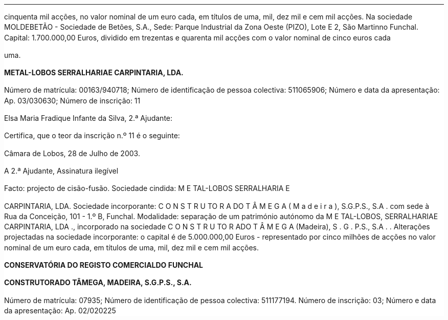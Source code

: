 


---

cinquenta mil acções, no valor nominal de um euro cada, em
títulos de uma, mil, dez mil e cem mil acções.
Na sociedade MOLDEBETÃO  - Sociedade de Betões, S.A.,
Sede: Parque Industrial da Zona Oeste (PIZO), Lote E 2, São Martinno Funchal.
Capital: 1.700.000,00 Euros, dividido em trezentas e
quarenta mil acções com o valor nominal de cinco euros cada

uma.


**METAL-LOBOS SERRALHARIAE CARPINTARIA, LDA.**


Número de matrícula: 00163/940718;
Número de identificação de pessoa colectiva: 511065906;
Número e data da apresentação: Ap. 03/030630;
Número de inscrição: 11


Elsa Maria Fradique Infante da Silva, 2.ª Ajudante:


Certifica, que o teor da inscrição n.º 11 é o seguinte:


Câmara de Lobos, 28 de Julho de 2003.


A 2.ª Ajudante, Assinatura ilegível


Facto: projecto de cisão-fusão.
Sociedade cindida: M E TAL-LOBOS SERRALHARIA E

CARPINTARIA, LDA.
Sociedade incorporante: C O N S T R U TO R A DO T Â M E G A
( M a d e i r a ), S.G.P.S., S.A . com sede à Rua da Conceição, 101 - 1.º
B, Funchal.
Modalidade: separação de um património autónomo da
M E TAL-LOBOS, SERRALHARIAE CARPINTARIA, LDA ., incorporado
na sociedade C O N S T R U TO R ADO T Â M E G A (Madeira), S . G . P.S., S.A . .
Alterações projectadas na sociedade incorporante: o
capital é de 5.000.000,00 Euros - representado por cinco
milhões de acções no valor nominal de um euro cada, em
títulos de uma, mil, dez mil e cem mil acções.


**CONSERVATÓRIA DO REGISTO COMERCIALDO
FUNCHAL**


**CONSTRUTORADO TÂMEGA, MADEIRA, S.G.P.S., S.A.**


Número de matrícula: 07935;
Número de identificação de pessoa colectiva: 511177194.
Número de inscrição: 03;
Número e data da apresentação: Ap. 02/020225
